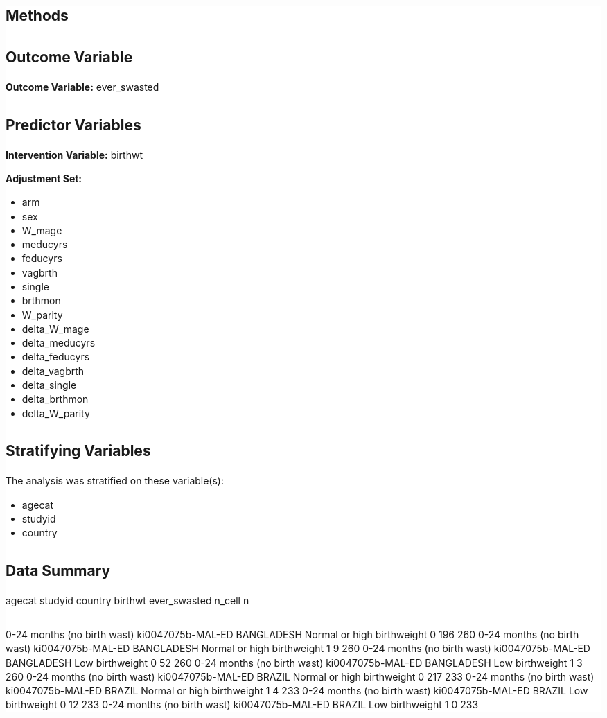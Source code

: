 





## Methods
## Outcome Variable

**Outcome Variable:** ever_swasted

## Predictor Variables

**Intervention Variable:** birthwt

**Adjustment Set:**

* arm
* sex
* W_mage
* meducyrs
* feducyrs
* vagbrth
* single
* brthmon
* W_parity
* delta_W_mage
* delta_meducyrs
* delta_feducyrs
* delta_vagbrth
* delta_single
* delta_brthmon
* delta_W_parity

## Stratifying Variables

The analysis was stratified on these variable(s):

* agecat
* studyid
* country

## Data Summary

agecat                        studyid                    country                        birthwt                       ever_swasted   n_cell       n
----------------------------  -------------------------  -----------------------------  ---------------------------  -------------  -------  ------
0-24 months (no birth wast)   ki0047075b-MAL-ED          BANGLADESH                     Normal or high birthweight               0      196     260
0-24 months (no birth wast)   ki0047075b-MAL-ED          BANGLADESH                     Normal or high birthweight               1        9     260
0-24 months (no birth wast)   ki0047075b-MAL-ED          BANGLADESH                     Low birthweight                          0       52     260
0-24 months (no birth wast)   ki0047075b-MAL-ED          BANGLADESH                     Low birthweight                          1        3     260
0-24 months (no birth wast)   ki0047075b-MAL-ED          BRAZIL                         Normal or high birthweight               0      217     233
0-24 months (no birth wast)   ki0047075b-MAL-ED          BRAZIL                         Normal or high birthweight               1        4     233
0-24 months (no birth wast)   ki0047075b-MAL-ED          BRAZIL                         Low birthweight                          0       12     233
0-24 months (no birth wast)   ki0047075b-MAL-ED          BRAZIL                         Low birthweight                          1        0     233